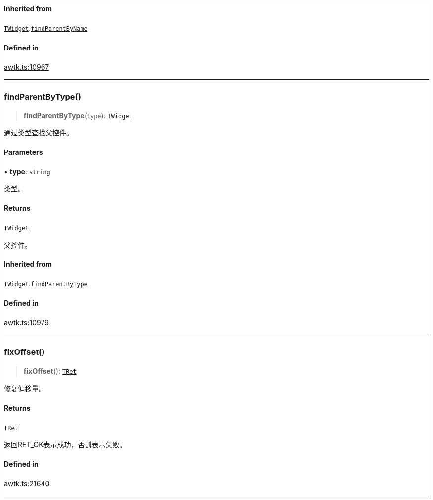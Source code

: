 #### Inherited from

[`TWidget`](TWidget.md).[`findParentByName`](TWidget.md#findparentbyname)

#### Defined in

[awtk.ts:10967](https://github.com/zlgopen/awtk-binding/blob/a700388ad7cc060c10001c4cf776a40433e0a4e7/tools/code_gen/js/output/awtk.ts#L10967)

***

### findParentByType()

> **findParentByType**(`type`): [`TWidget`](TWidget.md)

通过类型查找父控件。

#### Parameters

• **type**: `string`

类型。

#### Returns

[`TWidget`](TWidget.md)

父控件。

#### Inherited from

[`TWidget`](TWidget.md).[`findParentByType`](TWidget.md#findparentbytype)

#### Defined in

[awtk.ts:10979](https://github.com/zlgopen/awtk-binding/blob/a700388ad7cc060c10001c4cf776a40433e0a4e7/tools/code_gen/js/output/awtk.ts#L10979)

***

### fixOffset()

> **fixOffset**(): [`TRet`](../enumerations/TRet.md)

修复偏移量。

#### Returns

[`TRet`](../enumerations/TRet.md)

返回RET_OK表示成功，否则表示失败。

#### Defined in

[awtk.ts:21640](https://github.com/zlgopen/awtk-binding/blob/a700388ad7cc060c10001c4cf776a40433e0a4e7/tools/code_gen/js/output/awtk.ts#L21640)

***
